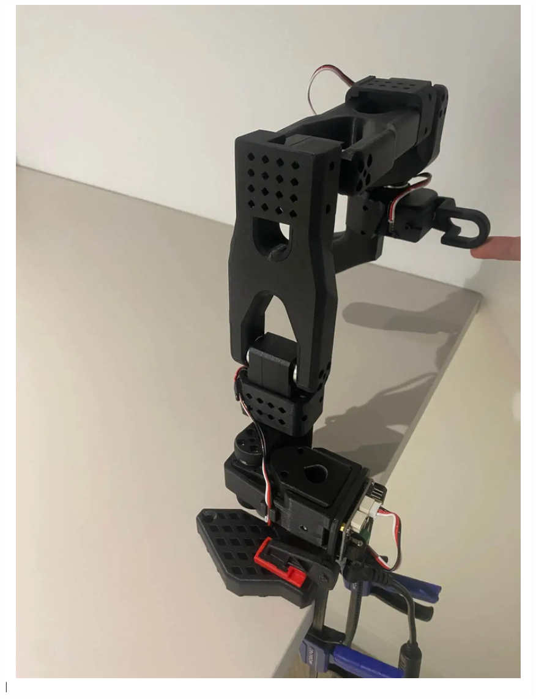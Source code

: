 <img src="../media/so101/leader_rotated.webp?raw=true" alt="SO-100 leader arm rotated position" title="SO-100 leader arm rotated position" style="width:100%;"> |